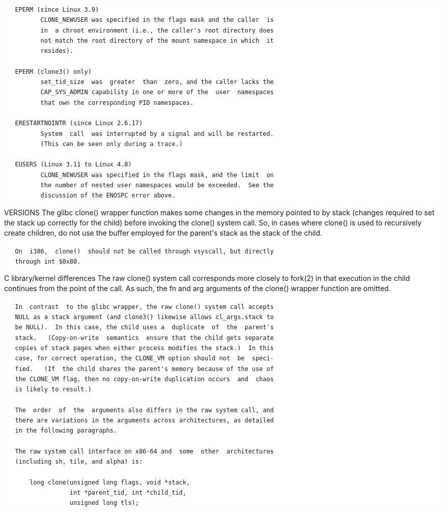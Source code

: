        EPERM (since Linux 3.9)
              CLONE_NEWUSER was specified in the flags mask and the caller  is
              in  a chroot environment (i.e., the caller's root directory does
              not match the root directory of the mount namespace in which  it
              resides).

       EPERM (clone3() only)
              set_tid_size  was  greater  than  zero, and the caller lacks the
              CAP_SYS_ADMIN capability in one or more of the  user  namespaces
              that own the corresponding PID namespaces.

       ERESTARTNOINTR (since Linux 2.6.17)
              System  call  was interrupted by a signal and will be restarted.
              (This can be seen only during a trace.)

       EUSERS (Linux 3.11 to Linux 4.8)
              CLONE_NEWUSER was specified in the flags mask, and the limit  on
              the number of nested user namespaces would be exceeded.  See the
              discussion of the ENOSPC error above.

VERSIONS
       The  glibc  clone()  wrapper  function makes some changes in the memory
       pointed to by stack (changes required to set the stack up correctly for
       the child) before invoking the clone() system call.  So, in cases where
       clone() is used to recursively create children, do not use  the  buffer
       employed for the parent's stack as the stack of the child.

       On  i386,  clone()  should not be called through vsyscall, but directly
       through int $0x80.

   C library/kernel differences
       The raw clone() system call corresponds more closely to fork(2) in that
       execution in the child continues from the point of the call.  As  such,
       the fn and arg arguments of the clone() wrapper function are omitted.

       In  contrast  to the glibc wrapper, the raw clone() system call accepts
       NULL as a stack argument (and clone3() likewise allows cl_args.stack to
       be NULL).  In this case, the child uses a  duplicate  of  the  parent's
       stack.   (Copy-on-write  semantics  ensure that the child gets separate
       copies of stack pages when either process modifies the stack.)  In this
       case, for correct operation, the CLONE_VM option should not  be  speci‐
       fied.   (If  the child shares the parent's memory because of the use of
       the CLONE_VM flag, then no copy-on-write duplication occurs  and  chaos
       is likely to result.)

       The  order  of  the  arguments also differs in the raw system call, and
       there are variations in the arguments across architectures, as detailed
       in the following paragraphs.

       The raw system call interface on x86-64 and  some  other  architectures
       (including sh, tile, and alpha) is:

           long clone(unsigned long flags, void *stack,
                      int *parent_tid, int *child_tid,
                      unsigned long tls);
